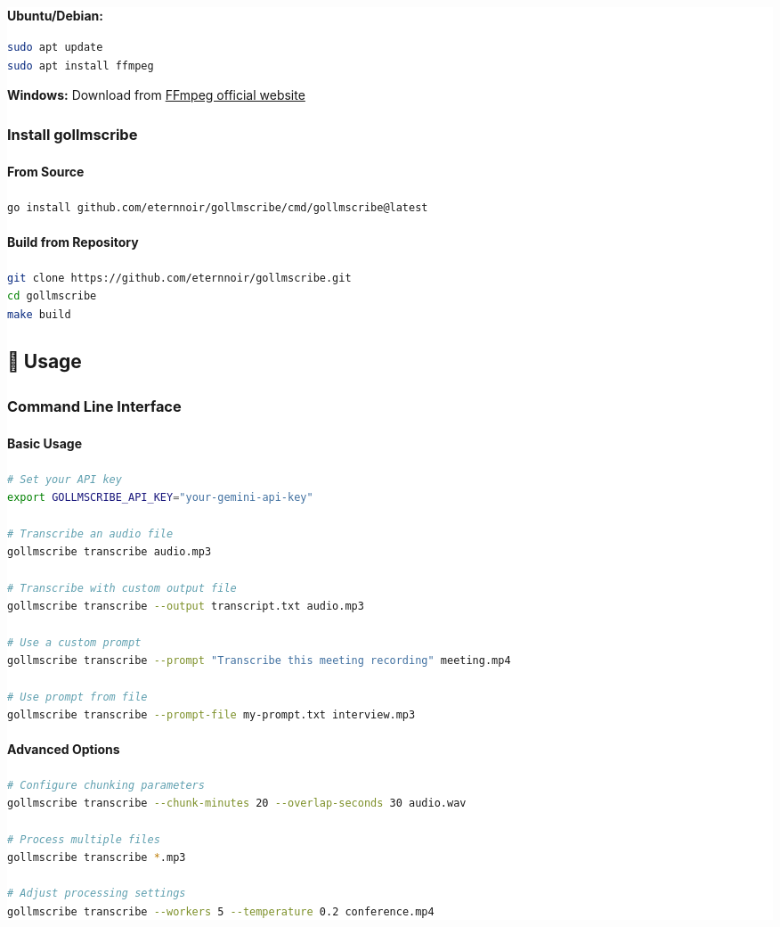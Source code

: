 **Ubuntu/Debian:**
```bash
sudo apt update
sudo apt install ffmpeg
```

**Windows:**
Download from [FFmpeg official website](https://ffmpeg.org/download.html)

### Install gollmscribe

#### From Source

```bash
go install github.com/eternnoir/gollmscribe/cmd/gollmscribe@latest
```

#### Build from Repository

```bash
git clone https://github.com/eternnoir/gollmscribe.git
cd gollmscribe
make build
```

## 📖 Usage

### Command Line Interface

#### Basic Usage

```bash
# Set your API key
export GOLLMSCRIBE_API_KEY="your-gemini-api-key"

# Transcribe an audio file
gollmscribe transcribe audio.mp3

# Transcribe with custom output file
gollmscribe transcribe --output transcript.txt audio.mp3

# Use a custom prompt
gollmscribe transcribe --prompt "Transcribe this meeting recording" meeting.mp4

# Use prompt from file
gollmscribe transcribe --prompt-file my-prompt.txt interview.mp3
```

#### Advanced Options

```bash
# Configure chunking parameters
gollmscribe transcribe --chunk-minutes 20 --overlap-seconds 30 audio.wav

# Process multiple files
gollmscribe transcribe *.mp3

# Adjust processing settings
gollmscribe transcribe --workers 5 --temperature 0.2 conference.mp4
```
